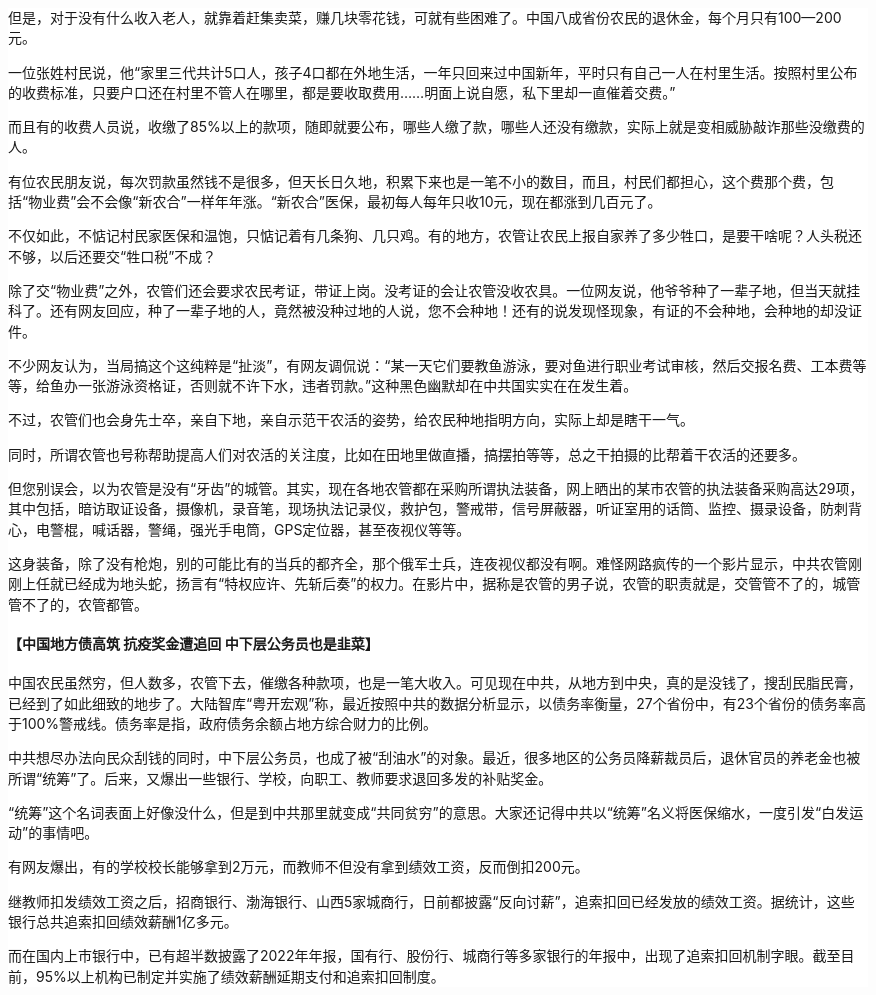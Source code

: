 <p>
 但是，对于没有什么收入老人，就靠着赶集卖菜，赚几块零花钱，可就有些困难了。中国八成省份农民的退休金，每个月只有100—200元。
</p>
<p>
 一位张姓村民说，他“家里三代共计5口人，孩子4口都在外地生活，一年只回来过中国新年，平时只有自己一人在村里生活。按照村里公布的收费标准，只要户口还在村里不管人在哪里，都是要收取费用……明面上说自愿，私下里却一直催着交费。”
</p>
<p>
 而且有的收费人员说，收缴了85%以上的款项，随即就要公布，哪些人缴了款，哪些人还没有缴款，实际上就是变相威胁敲诈那些没缴费的人。
</p>
<p>
 有位农民朋友说，每次罚款虽然钱不是很多，但天长日久地，积累下来也是一笔不小的数目，而且，村民们都担心，这个费那个费，包括“物业费”会不会像“新农合”一样年年涨。“新农合”医保，最初每人每年只收10元，现在都涨到几百元了。
</p>
<p>
 不仅如此，不惦记村民家医保和温饱，只惦记着有几条狗、几只鸡。有的地方，农管让农民上报自家养了多少牲口，是要干啥呢？人头税还不够，以后还要交“牲口税”不成？
</p>
<p>
 除了交“物业费”之外，农管们还会要求农民考证，带证上岗。没考证的会让农管没收农具。一位网友说，他爷爷种了一辈子地，但当天就挂科了。还有网友回应，种了一辈子地的人，竟然被没种过地的人说，您不会种地！还有的说发现怪现象，有证的不会种地，会种地的却没证件。
</p>
<p>
 不少网友认为，当局搞这个这纯粹是“扯淡”，有网友调侃说：“某一天它们要教鱼游泳，要对鱼进行职业考试审核，然后交报名费、工本费等等，给鱼办一张游泳资格证，否则就不许下水，违者罚款。”这种黑色幽默却在中共国实实在在发生着。
</p>
<p>
 不过，农管们也会身先士卒，亲自下地，亲自示范干农活的姿势，给农民种地指明方向，实际上却是瞎干一气。
</p>
<p>
 同时，所谓农管也号称帮助提高人们对农活的关注度，比如在田地里做直播，搞摆拍等等，总之干拍摄的比帮着干农活的还要多。
</p>
<p>
 但您别误会，以为农管是没有“牙齿”的城管。其实，现在各地农管都在采购所谓执法装备，网上晒出的某市农管的执法装备采购高达29项，其中包括，暗访取证设备，摄像机，录音笔，现场执法记录仪，救护包，警戒带，信号屏蔽器，听证室用的话筒、监控、摄录设备，防刺背心，电警棍，喊话器，警绳，强光手电筒，GPS定位器，甚至夜视仪等等。
</p>
<p>
 这身装备，除了没有枪炮，别的可能比有的当兵的都齐全，那个俄军士兵，连夜视仪都没有啊。难怪网路疯传的一个影片显示，中共农管刚刚上任就已经成为地头蛇，扬言有“特权应许、先斩后奏”的权力。在影片中，据称是农管的男子说，农管的职责就是，交管管不了的，城管管不了的，农管都管。
</p>
<h4>
 【中国地方债高筑 抗疫奖金遭追回 中下层公务员也是韭菜】
</h4>
<p>
 中国农民虽然穷，但人数多，农管下去，催缴各种款项，也是一笔大收入。可见现在中共，从地方到中央，真的是没钱了，搜刮民脂民膏，已经到了如此细致的地步了。大陆智库“粤开宏观”称，最近按照中共的数据分析显示，以债务率衡量，27个省份中，有23个省份的债务率高于100%警戒线。债务率是指，政府债务余额占地方综合财力的比例。
</p>
<p>
 中共想尽办法向民众刮钱的同时，中下层公务员，也成了被“刮油水”的对象。最近，很多地区的公务员降薪裁员后，退休官员的养老金也被所谓“统筹”了。后来，又爆出一些银行、学校，向职工、教师要求退回多发的补贴奖金。
</p>
<p>
 “统筹”这个名词表面上好像没什么，但是到中共那里就变成“共同贫穷”的意思。大家还记得中共以“统筹”名义将医保缩水，一度引发“白发运动”的事情吧。
</p>
<p>
 有网友爆出，有的学校校长能够拿到2万元，而教师不但没有拿到绩效工资，反而倒扣200元。
</p>
<p>
 继教师扣发绩效工资之后，招商银行、渤海银行、山西5家城商行，日前都披露“反向讨薪”，追索扣回已经发放的绩效工资。据统计，这些银行总共追索扣回绩效薪酬1亿多元。
</p>
<p>
 而在国内上市银行中，已有超半数披露了2022年年报，国有行、股份行、城商行等多家银行的年报中，出现了追索扣回机制字眼。截至目前，95%以上机构已制定并实施了绩效薪酬延期支付和追索扣回制度。
</p>
<p>